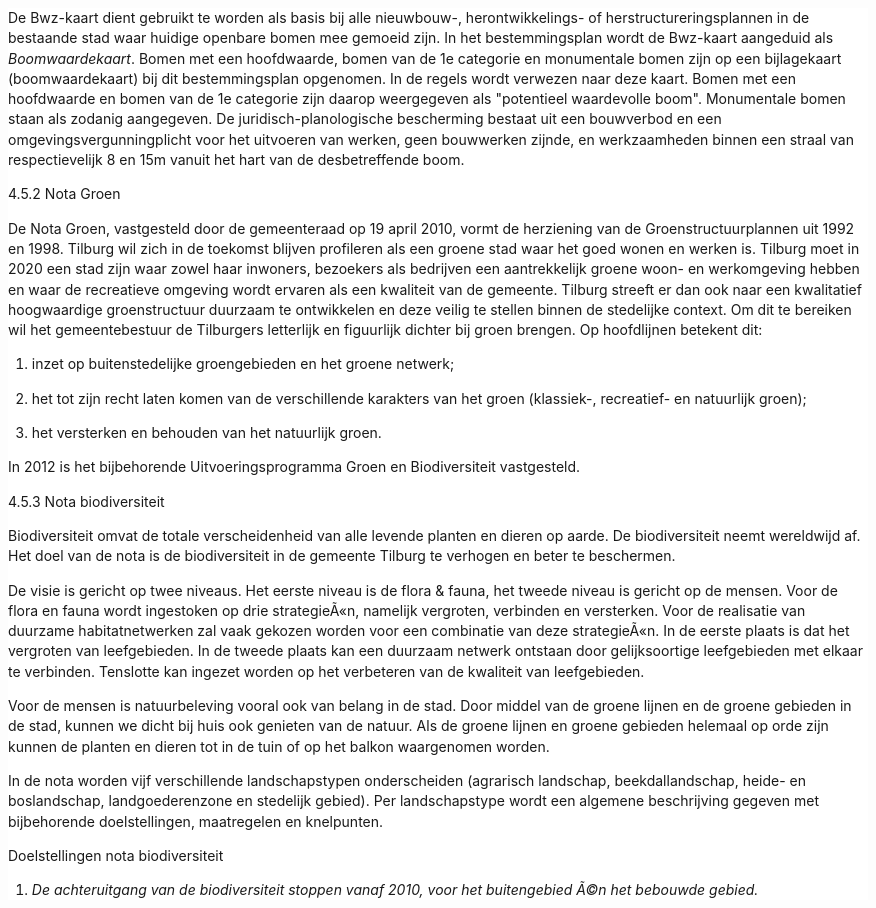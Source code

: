 De Bwz\-kaart dient gebruikt te worden als basis bij alle nieuwbouw\-, herontwikkelings\- of herstructureringsplannen in de bestaande stad waar huidige openbare bomen mee gemoeid zijn. In het bestemmingsplan wordt de Bwz\-kaart aangeduid als *Boomwaardekaart*. Bomen met een hoofdwaarde, bomen van de 1e categorie en monumentale bomen zijn op een bijlagekaart (boomwaardekaart) bij dit bestemmingsplan opgenomen. In de regels wordt verwezen naar deze kaart. Bomen met een hoofdwaarde en bomen van de 1e categorie zijn daarop weergegeven als "potentieel waardevolle boom". Monumentale bomen staan als zodanig aangegeven. De juridisch\-planologische bescherming bestaat uit een bouwverbod en een omgevingsvergunningplicht voor het uitvoeren van werken, geen bouwwerken zijnde, en werkzaamheden binnen een straal van respectievelijk 8 en 15m vanuit het hart van de desbetreffende boom.

4\.5\.2 Nota Groen

De Nota Groen, vastgesteld door de gemeenteraad op 19 april 2010, vormt de herziening van de Groenstructuurplannen uit 1992 en 1998\. Tilburg wil zich in de toekomst blijven profileren als een groene stad waar het goed wonen en werken is. Tilburg moet in 2020 een stad zijn waar zowel haar inwoners, bezoekers als bedrijven een aantrekkelijk groene woon\- en werkomgeving hebben en waar de recreatieve omgeving wordt ervaren als een kwaliteit van de gemeente. Tilburg streeft er dan ook naar een kwalitatief hoogwaardige groenstructuur duurzaam te ontwikkelen en deze veilig te stellen binnen de stedelijke context. Om dit te bereiken wil het gemeentebestuur de Tilburgers letterlijk en figuurlijk dichter bij groen brengen. Op hoofdlijnen betekent dit:

1. inzet op buitenstedelijke groengebieden en het groene netwerk;

2. het tot zijn recht laten komen van de verschillende karakters van het groen (klassiek\-, recreatief\- en natuurlijk groen);

3. het versterken en behouden van het natuurlijk groen.

In 2012 is het bijbehorende Uitvoeringsprogramma Groen en Biodiversiteit vastgesteld.

4\.5\.3 Nota biodiversiteit

Biodiversiteit omvat de totale verscheidenheid van alle levende planten en dieren op aarde. De biodiversiteit neemt wereldwijd af. Het doel van de nota is de biodiversiteit in de gemeente Tilburg te verhogen en beter te beschermen.

De visie is gericht op twee niveaus. Het eerste niveau is de flora \& fauna, het tweede niveau is gericht op de mensen. Voor de flora en fauna wordt ingestoken op drie strategieÃ«n, namelijk vergroten, verbinden en versterken. Voor de realisatie van duurzame habitatnetwerken zal vaak gekozen worden voor een combinatie van deze strategieÃ«n. In de eerste plaats is dat het vergroten van leefgebieden. In de tweede plaats kan een duurzaam netwerk ontstaan door gelijksoortige leefgebieden met elkaar te verbinden. Tenslotte kan ingezet worden op het verbeteren van de kwaliteit van leefgebieden.

Voor de mensen is natuurbeleving vooral ook van belang in de stad. Door middel van de groene lijnen en de groene gebieden in de stad, kunnen we dicht bij huis ook genieten van de natuur. Als de groene lijnen en groene gebieden helemaal op orde zijn kunnen de planten en dieren tot in de tuin of op het balkon waargenomen worden.

In de nota worden vijf verschillende landschapstypen onderscheiden (agrarisch landschap, beekdallandschap, heide\- en boslandschap, landgoederenzone en stedelijk gebied). Per landschapstype wordt een algemene beschrijving gegeven met bijbehorende doelstellingen, maatregelen en knelpunten.

Doelstellingen nota biodiversiteit

1. *De achteruitgang van de biodiversiteit stoppen vanaf 2010, voor het buitengebied Ã©n het bebouwde gebied.*
